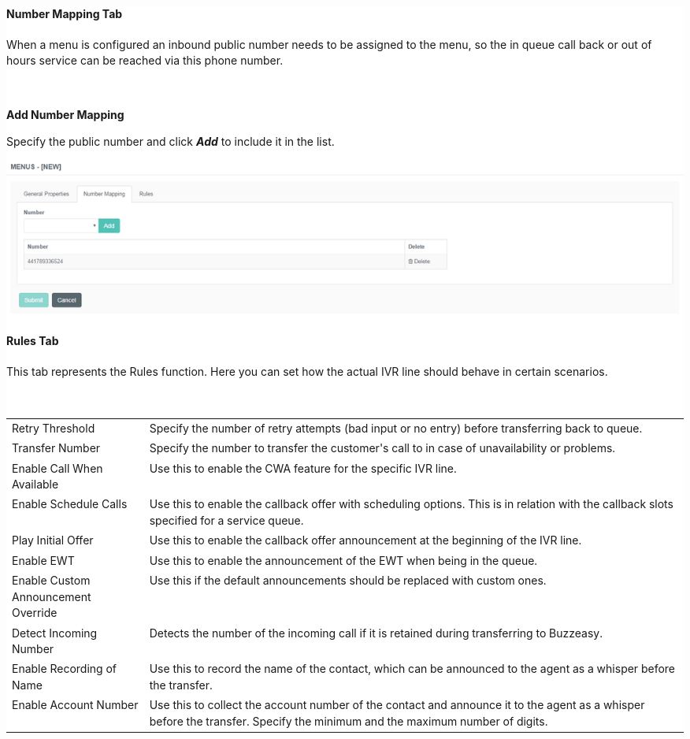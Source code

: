 #### Number Mapping Tab

When a menu is configured an inbound public number needs to be assigned
to the menu, so the in queue call back or out of hours service can be
reached via this phone number.

 

**Add Number Mapping**

Specify the public number and click ***Add*** to include it in the list.

![](attachments/12718759/12718776.png)

#### Rules Tab

This tab represents the Rules function. Here you can set how the actual
IVR line should behave in certain scenarios.

 

|                                     |                                                                                                                                                                            |
|-------------------------------------|----------------------------------------------------------------------------------------------------------------------------------------------------------------------------|
| Retry Threshold                     | Specify the number of retry attempts (bad input or no entry) before transferring back to queue.                                                                            |
| Transfer Number                     | Specify the number to transfer the customer's call to in case of unavailability or problems.                                                                               |
| Enable Call When Available          | Use this to enable the CWA feature for the specific IVR line.                                                                                                              |
| Enable Schedule Calls               | Use this to enable the callback offer with scheduling options. This is in relation with the callback slots specified for a service queue.                                  |
| Play Initial Offer                  | Use this to enable the callback offer announcement at the beginning of the IVR line.                                                                                       |
| Enable EWT                          | Use this to enable the announcement of the EWT when being in the queue.                                                                                                    |
| Enable Custom Announcement Override | Use this if the default announcements should be replaced with custom ones.                                                                                                 |
| Detect Incoming Number              | Detects the number of the incoming call if it is retained during transferring to Buzzeasy.                                                                                 |
| Enable Recording of Name            | Use this to record the name of the contact, which can be announced to the agent as a whisper before the transfer.                                                          |
| Enable Account Number               | Use this to collect the account number of the contact and announce it to the agent as a whisper before the transfer. Specify the minimum and the maximum number of digits. |
